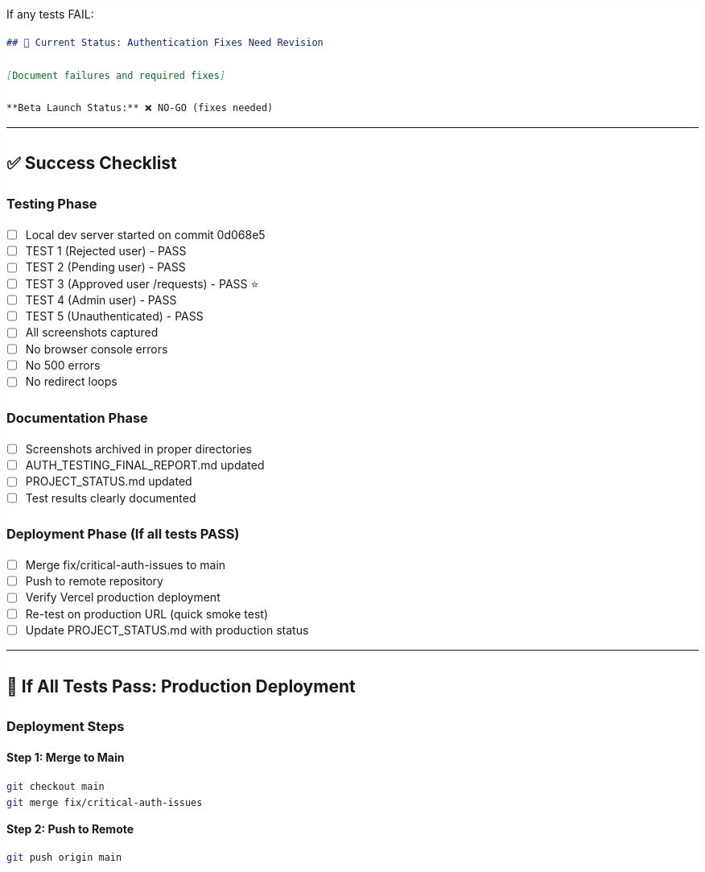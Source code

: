 If any tests FAIL:
```markdown
## 🚨 Current Status: Authentication Fixes Need Revision

[Document failures and required fixes]

**Beta Launch Status:** ❌ NO-GO (fixes needed)
```

---

## ✅ Success Checklist

### Testing Phase
- [ ] Local dev server started on commit 0d068e5
- [ ] TEST 1 (Rejected user) - PASS
- [ ] TEST 2 (Pending user) - PASS
- [ ] TEST 3 (Approved user /requests) - PASS ⭐
- [ ] TEST 4 (Admin user) - PASS
- [ ] TEST 5 (Unauthenticated) - PASS
- [ ] All screenshots captured
- [ ] No browser console errors
- [ ] No 500 errors
- [ ] No redirect loops

### Documentation Phase
- [ ] Screenshots archived in proper directories
- [ ] AUTH_TESTING_FINAL_REPORT.md updated
- [ ] PROJECT_STATUS.md updated
- [ ] Test results clearly documented

### Deployment Phase (If all tests PASS)
- [ ] Merge fix/critical-auth-issues to main
- [ ] Push to remote repository
- [ ] Verify Vercel production deployment
- [ ] Re-test on production URL (quick smoke test)
- [ ] Update PROJECT_STATUS.md with production status

---

## 🚀 If All Tests Pass: Production Deployment

### Deployment Steps

**Step 1: Merge to Main**
```bash
git checkout main
git merge fix/critical-auth-issues
```

**Step 2: Push to Remote**
```bash
git push origin main
```
